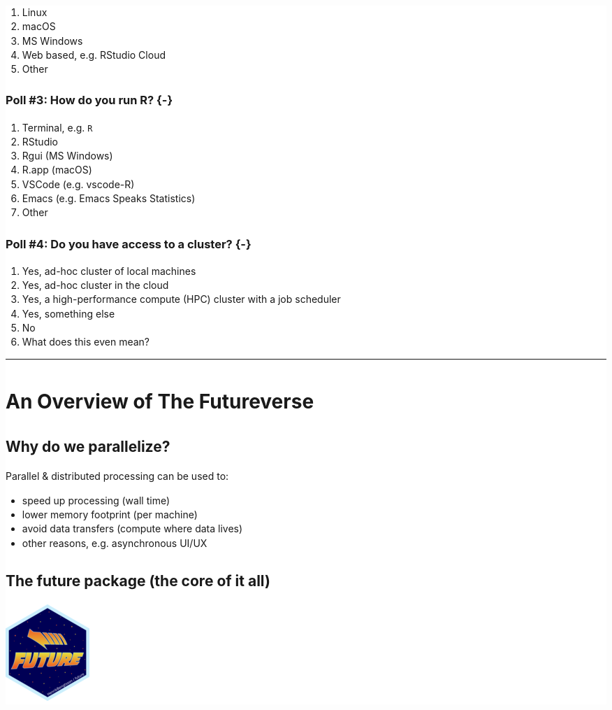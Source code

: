 1. Linux
2. macOS
3. MS Windows
4. Web based, e.g. RStudio Cloud
5. Other



### Poll #3: How do you run R? {-}

1. Terminal, e.g. `R`
2. RStudio
3. Rgui (MS Windows)
4. R.app (macOS)
5. VSCode (e.g. vscode-R)
6. Emacs (e.g. Emacs Speaks Statistics)
7. Other


### Poll #4: Do you have access to a cluster? {-}

1. Yes, ad-hoc cluster of local machines
2. Yes, ad-hoc cluster in the cloud
3. Yes, a high-performance compute (HPC) cluster with a job scheduler
4. Yes, something else
5. No
6. What does this even mean?


---------------------------------------------------------------------

# An Overview of The Futureverse

## Why do we parallelize?

Parallel & distributed processing can be used to:

* speed up processing (wall time)
* lower memory footprint (per machine)
* avoid data transfers (compute where data lives)
* other reasons, e.g. asynchronous UI/UX


## The future package (the core of it all)

![The hexlogo for the 'future' package adopted from original designed by Dan LaBar](figures/future_logo.png)
